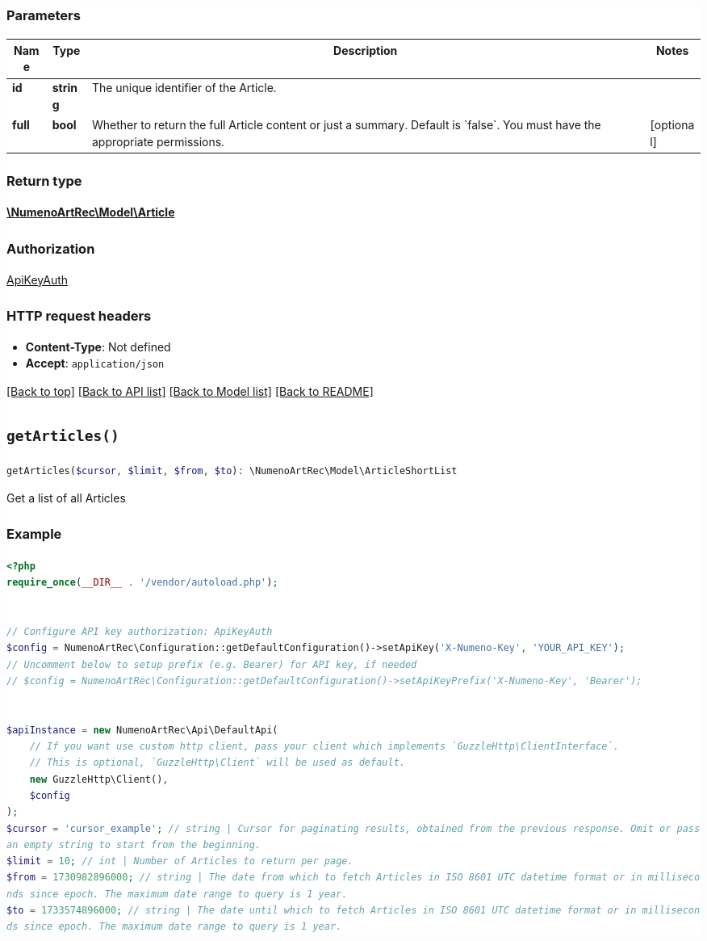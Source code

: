 ```php
```

### Parameters

| Name     | Type       | Description                                                                                                                            | Notes      |
| -------- | ---------- | -------------------------------------------------------------------------------------------------------------------------------------- | ---------- |
| **id**   | **string** | The unique identifier of the Article.                                                                                                  |            |
| **full** | **bool**   | Whether to return the full Article content or just a summary. Default is &#x60;false&#x60;. You must have the appropriate permissions. | [optional] |

### Return type

[**\NumenoArtRec\Model\Article**](../Model/Article.md)

### Authorization

[ApiKeyAuth](../../README.md#ApiKeyAuth)

### HTTP request headers

- **Content-Type**: Not defined
- **Accept**: `application/json`

[[Back to top]](#) [[Back to API list]](../../README.md#endpoints)
[[Back to Model list]](../../README.md#models)
[[Back to README]](../../README.md)

## `getArticles()`

```php
getArticles($cursor, $limit, $from, $to): \NumenoArtRec\Model\ArticleShortList
```

Get a list of all Articles

### Example

```php
<?php
require_once(__DIR__ . '/vendor/autoload.php');


// Configure API key authorization: ApiKeyAuth
$config = NumenoArtRec\Configuration::getDefaultConfiguration()->setApiKey('X-Numeno-Key', 'YOUR_API_KEY');
// Uncomment below to setup prefix (e.g. Bearer) for API key, if needed
// $config = NumenoArtRec\Configuration::getDefaultConfiguration()->setApiKeyPrefix('X-Numeno-Key', 'Bearer');


$apiInstance = new NumenoArtRec\Api\DefaultApi(
    // If you want use custom http client, pass your client which implements `GuzzleHttp\ClientInterface`.
    // This is optional, `GuzzleHttp\Client` will be used as default.
    new GuzzleHttp\Client(),
    $config
);
$cursor = 'cursor_example'; // string | Cursor for paginating results, obtained from the previous response. Omit or pass an empty string to start from the beginning.
$limit = 10; // int | Number of Articles to return per page.
$from = 1730982896000; // string | The date from which to fetch Articles in ISO 8601 UTC datetime format or in milliseconds since epoch. The maximum date range to query is 1 year.
$to = 1733574896000; // string | The date until which to fetch Articles in ISO 8601 UTC datetime format or in milliseconds since epoch. The maximum date range to query is 1 year.

```